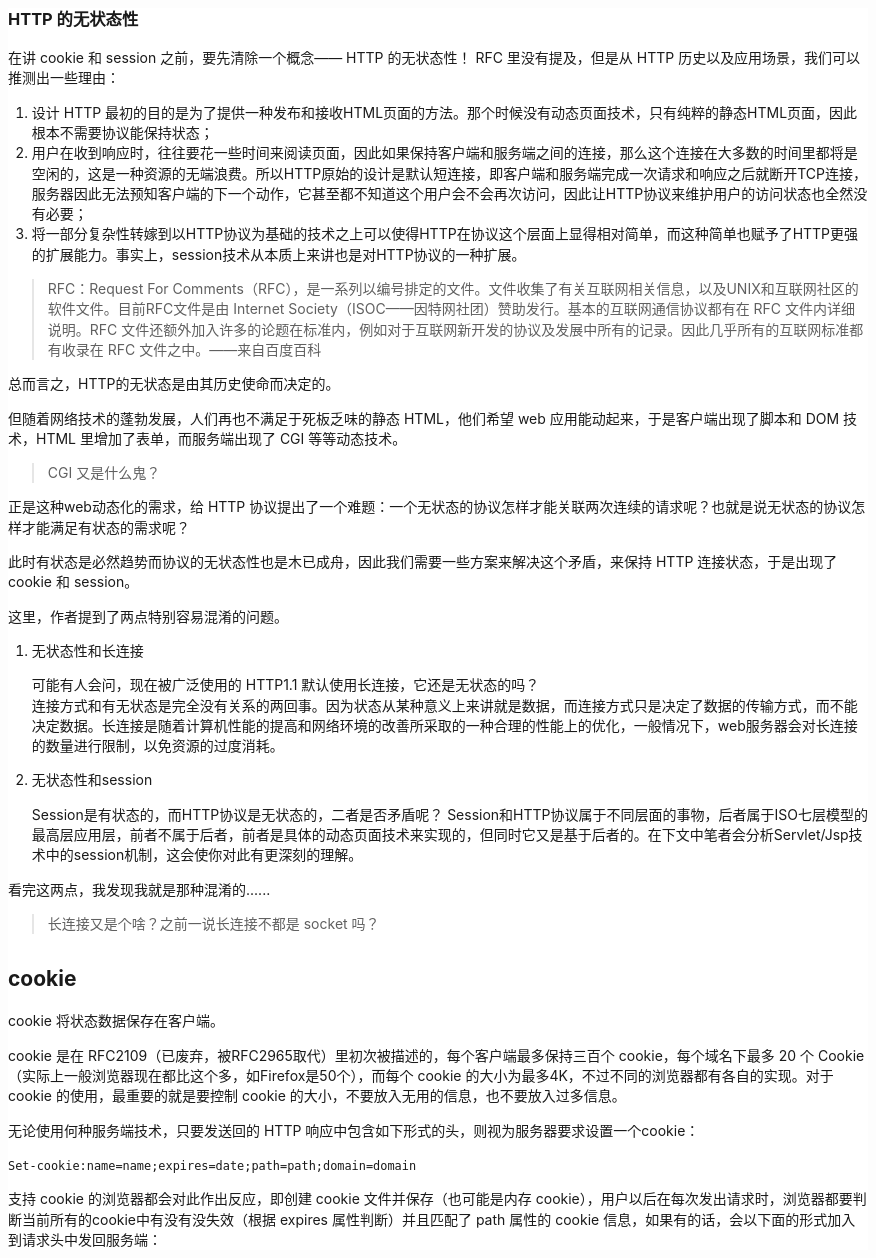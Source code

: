 ### HTTP 的无状态性

在讲 cookie 和 session 之前，要先清除一个概念—— HTTP 的无状态性！ RFC 里没有提及，但是从 HTTP 历史以及应用场景，我们可以推测出一些理由：

1. 设计 HTTP 最初的目的是为了提供一种发布和接收HTML页面的方法。那个时候没有动态页面技术，只有纯粹的静态HTML页面，因此根本不需要协议能保持状态；
2. 用户在收到响应时，往往要花一些时间来阅读页面，因此如果保持客户端和服务端之间的连接，那么这个连接在大多数的时间里都将是空闲的，这是一种资源的无端浪费。所以HTTP原始的设计是默认短连接，即客户端和服务端完成一次请求和响应之后就断开TCP连接，服务器因此无法预知客户端的下一个动作，它甚至都不知道这个用户会不会再次访问，因此让HTTP协议来维护用户的访问状态也全然没有必要；
3. 将一部分复杂性转嫁到以HTTP协议为基础的技术之上可以使得HTTP在协议这个层面上显得相对简单，而这种简单也赋予了HTTP更强的扩展能力。事实上，session技术从本质上来讲也是对HTTP协议的一种扩展。

> RFC：Request For Comments（RFC），是一系列以编号排定的文件。文件收集了有关互联网相关信息，以及UNIX和互联网社区的软件文件。目前RFC文件是由 Internet Society（ISOC——因特网社团）赞助发行。基本的互联网通信协议都有在 RFC 文件内详细说明。RFC 文件还额外加入许多的论题在标准内，例如对于互联网新开发的协议及发展中所有的记录。因此几乎所有的互联网标准都有收录在 RFC 文件之中。——来自百度百科

总而言之，HTTP的无状态是由其历史使命而决定的。  

但随着网络技术的蓬勃发展，人们再也不满足于死板乏味的静态 HTML，他们希望 web 应用能动起来，于是客户端出现了脚本和 DOM 技术，HTML 里增加了表单，而服务端出现了 CGI 等等动态技术。

> CGI 又是什么鬼？

正是这种web动态化的需求，给 HTTP 协议提出了一个难题：一个无状态的协议怎样才能关联两次连续的请求呢？也就是说无状态的协议怎样才能满足有状态的需求呢？

此时有状态是必然趋势而协议的无状态性也是木已成舟，因此我们需要一些方案来解决这个矛盾，来保持 HTTP 连接状态，于是出现了 cookie 和 session。  

这里，作者提到了两点特别容易混淆的问题。

1. 无状态性和长连接

	可能有人会问，现在被广泛使用的 HTTP1.1 默认使用长连接，它还是无状态的吗？  
	连接方式和有无状态是完全没有关系的两回事。因为状态从某种意义上来讲就是数据，而连接方式只是决定了数据的传输方式，而不能决定数据。长连接是随着计算机性能的提高和网络环境的改善所采取的一种合理的性能上的优化，一般情况下，web服务器会对长连接的数量进行限制，以免资源的过度消耗。
	
2. 无状态性和session

	Session是有状态的，而HTTP协议是无状态的，二者是否矛盾呢？
	Session和HTTP协议属于不同层面的事物，后者属于ISO七层模型的最高层应用层，前者不属于后者，前者是具体的动态页面技术来实现的，但同时它又是基于后者的。在下文中笔者会分析Servlet/Jsp技术中的session机制，这会使你对此有更深刻的理解。

看完这两点，我发现我就是那种混淆的......

> 长连接又是个啥？之前一说长连接不都是 socket 吗？

cookie
---

cookie 将状态数据保存在客户端。

cookie 是在 RFC2109（已废弃，被RFC2965取代）里初次被描述的，每个客户端最多保持三百个 cookie，每个域名下最多 20 个 Cookie（实际上一般浏览器现在都比这个多，如Firefox是50个），而每个 cookie 的大小为最多4K，不过不同的浏览器都有各自的实现。对于 cookie 的使用，最重要的就是要控制 cookie 的大小，不要放入无用的信息，也不要放入过多信息。

无论使用何种服务端技术，只要发送回的 HTTP 响应中包含如下形式的头，则视为服务器要求设置一个cookie：

``` xml
Set-cookie:name=name;expires=date;path=path;domain=domain
```

支持 cookie 的浏览器都会对此作出反应，即创建 cookie 文件并保存（也可能是内存 cookie），用户以后在每次发出请求时，浏览器都要判断当前所有的cookie中有没有没失效（根据 expires 属性判断）并且匹配了 path 属性的 cookie 信息，如果有的话，会以下面的形式加入到请求头中发回服务端：
